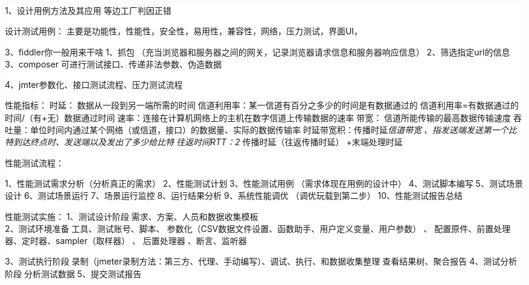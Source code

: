 





1、设计用例方法及其应用
等边工厂判因正错



设计测试用例： 
主要是功能性，性能性，安全性，易用性，兼容性，网络，压力测试，界面UI，






3、fiddler你一般用来干啥
1、抓包 （充当浏览器和服务器之间的网关，记录浏览器请求信息和服务器响应信息）
2、筛选指定url的信息
3、composer 可进行测试接口、传递非法参数、伪造数据





4、jmter参数化、接口测试流程、压力测试流程


性能指标：
时延： 数据从一段到另一端所需的时间
信道利用率：某一信道有百分之多少的时间是有数据通过的
信道利用率=有数据通过的时间/（有+无）数据通过时间
速率：连接在计算机网络上的主机在数字信道上传输数据的速率
带宽： 信道所能传输的最高数据传输速度
吞吐量：单位时间内通过某个网络（或信道，接口）的数据量、实际的数据传输率
时延带宽积：传播时延*信道带宽 、指发送端发送第一个比特到达终点时、发送端以及发出了多少给比特
往返时间RTT：2* 传播时延（往返传播时延） +末端处理时延


性能测试流程：

1、性能测试需求分析（分析真正的需求）
2、性能测试计划
3、性能测试用例 （需求体现在用例的设计中）
4、测试脚本编写
5、测试场景设计
6、测试场景运行
7、场景运行监控
8、运行结果分析
9、系统性能调优 （调优玩载到第二步）
10、性能测试报告总结

性能测试实施：
1、测试设计阶段   需求、方案、人员和数据收集模板   
2、测试环境准备 	工具、测试账号、脚本、 参数化（CSV数据文件设置、函数助手、用户定义变量、用户参数） 、 配置原件、前置处理器、定时器、sampler（取样器） 、 后置处理器 、断言、监听器

3、测试执行阶段   	录制（jmeter录制方法：第三方、代理、手动编写）、调试、执行、和数据收集整理 查看结果树、聚合报告
4、测试分析阶段	分析测试数据
5、提交测试报告

